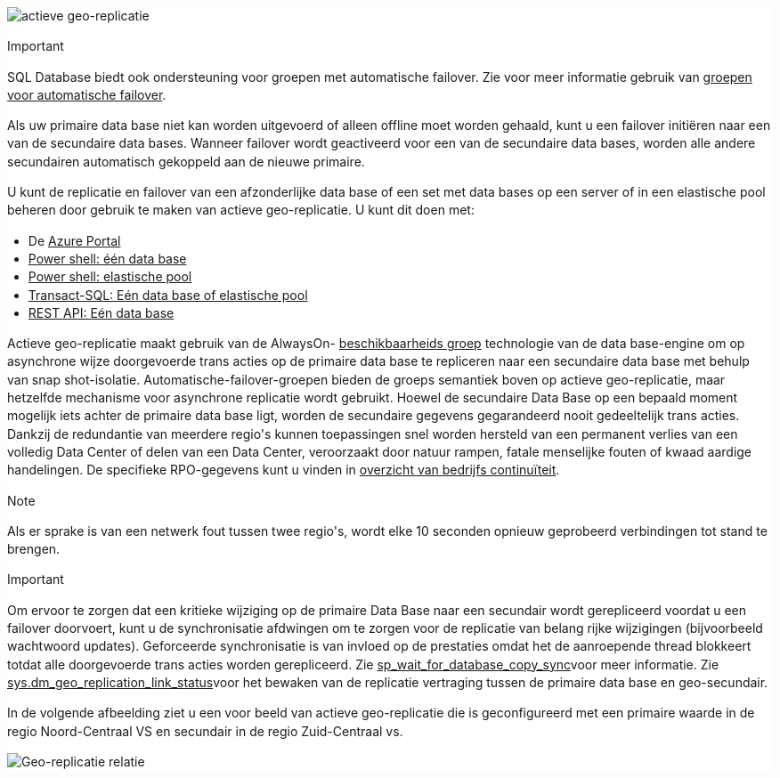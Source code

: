 ![actieve geo-replicatie](./media/active-geo-replication-overview/geo-replication.png )

> [!IMPORTANT]
> SQL Database biedt ook ondersteuning voor groepen met automatische failover. Zie voor meer informatie gebruik van [groepen voor automatische failover](auto-failover-group-overview.md).

Als uw primaire data base niet kan worden uitgevoerd of alleen offline moet worden gehaald, kunt u een failover initiëren naar een van de secundaire data bases. Wanneer failover wordt geactiveerd voor een van de secundaire data bases, worden alle andere secundairen automatisch gekoppeld aan de nieuwe primaire.

U kunt de replicatie en failover van een afzonderlijke data base of een set met data bases op een server of in een elastische pool beheren door gebruik te maken van actieve geo-replicatie. U kunt dit doen met:

- De [Azure Portal](active-geo-replication-configure-portal.md)
- [Power shell: één data base](scripts/setup-geodr-and-failover-database-powershell.md)
- [Power shell: elastische pool](scripts/setup-geodr-and-failover-elastic-pool-powershell.md)
- [Transact-SQL: Eén data base of elastische pool](/sql/t-sql/statements/alter-database-azure-sql-database)
- [REST API: Eén data base](https://docs.microsoft.com/rest/api/sql/replicationlinks)

Actieve geo-replicatie maakt gebruik van de AlwaysOn- [beschikbaarheids groep](https://docs.microsoft.com/sql/database-engine/availability-groups/windows/overview-of-always-on-availability-groups-sql-server) technologie van de data base-engine om op asynchrone wijze doorgevoerde trans acties op de primaire data base te repliceren naar een secundaire data base met behulp van snap shot-isolatie. Automatische-failover-groepen bieden de groeps semantiek boven op actieve geo-replicatie, maar hetzelfde mechanisme voor asynchrone replicatie wordt gebruikt. Hoewel de secundaire Data Base op een bepaald moment mogelijk iets achter de primaire data base ligt, worden de secundaire gegevens gegarandeerd nooit gedeeltelijk trans acties. Dankzij de redundantie van meerdere regio's kunnen toepassingen snel worden hersteld van een permanent verlies van een volledig Data Center of delen van een Data Center, veroorzaakt door natuur rampen, fatale menselijke fouten of kwaad aardige handelingen. De specifieke RPO-gegevens kunt u vinden in [overzicht van bedrijfs continuïteit](business-continuity-high-availability-disaster-recover-hadr-overview.md).

> [!NOTE]
> Als er sprake is van een netwerk fout tussen twee regio's, wordt elke 10 seconden opnieuw geprobeerd verbindingen tot stand te brengen.

> [!IMPORTANT]
> Om ervoor te zorgen dat een kritieke wijziging op de primaire Data Base naar een secundair wordt gerepliceerd voordat u een failover doorvoert, kunt u de synchronisatie afdwingen om te zorgen voor de replicatie van belang rijke wijzigingen (bijvoorbeeld wachtwoord updates). Geforceerde synchronisatie is van invloed op de prestaties omdat het de aanroepende thread blokkeert totdat alle doorgevoerde trans acties worden gerepliceerd. Zie [sp_wait_for_database_copy_sync](https://docs.microsoft.com/sql/relational-databases/system-stored-procedures/active-geo-replication-sp-wait-for-database-copy-sync)voor meer informatie. Zie [sys.dm_geo_replication_link_status](https://docs.microsoft.com/sql/relational-databases/system-dynamic-management-views/sys-dm-geo-replication-link-status-azure-sql-database)voor het bewaken van de replicatie vertraging tussen de primaire data base en geo-secundair.

In de volgende afbeelding ziet u een voor beeld van actieve geo-replicatie die is geconfigureerd met een primaire waarde in de regio Noord-Centraal VS en secundair in de regio Zuid-Centraal vs.

![Geo-replicatie relatie](./media/active-geo-replication-overview/geo-replication-relationship.png)
